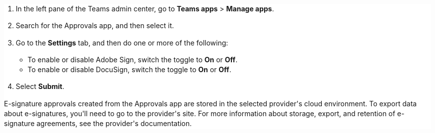 1. In the left pane of the Teams admin center, go to **Teams apps** > **Manage apps**.
2. Search for the Approvals app, and then select it.
3. Go to the **Settings** tab, and then do one or more of the following:

    - To enable or disable Adobe Sign, switch the toggle to **On** or **Off**.
    - To enable or disable DocuSign, switch the toggle to **On** or **Off**.
4. Select **Submit**.

E-signature approvals created from the Approvals app are stored in the selected provider's cloud environment. To export data about e-signatures, you'll need to go to the provider's site. For more information about storage, export, and retention of e-signature agreements, see the provider's documentation.
